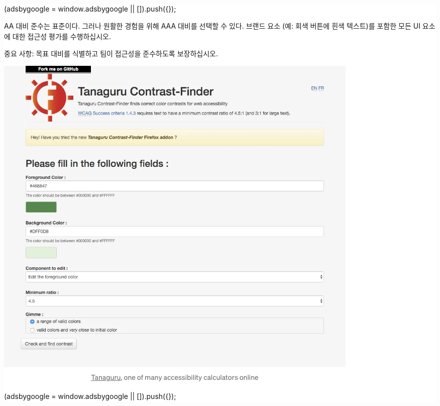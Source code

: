 <ins class="adsbygoogle"
     style="display:block"
     data-ad-client="ca-pub-4877378276818686"
     data-ad-slot="9743150776"
     data-ad-format="auto"
     data-full-width-responsive="true"></ins>
<component is="script">
(adsbygoogle = window.adsbygoogle || []).push({});
</component>

AA 대비 준수는 표준이다. 그러나 원활한 경험을 위해 AAA 대비를 선택할 수 있다. 브랜드 요소 (예: 회색 버튼에 흰색 텍스트)를 포함한 모든 UI 요소에 대한 접근성 평가를 수행하십시오.

중요 사항: 목표 대비를 식별하고 팀이 접근성을 준수하도록 보장하십시오.

<img src="./img/Color-in-Design-Systems_12.png" />



<ins class="adsbygoogle"
     style="display:block"
     data-ad-client="ca-pub-4877378276818686"
     data-ad-slot="9743150776"
     data-ad-format="auto"
     data-full-width-responsive="true"></ins>
<component is="script">
(adsbygoogle = window.adsbygoogle || []).push({});
</component>
